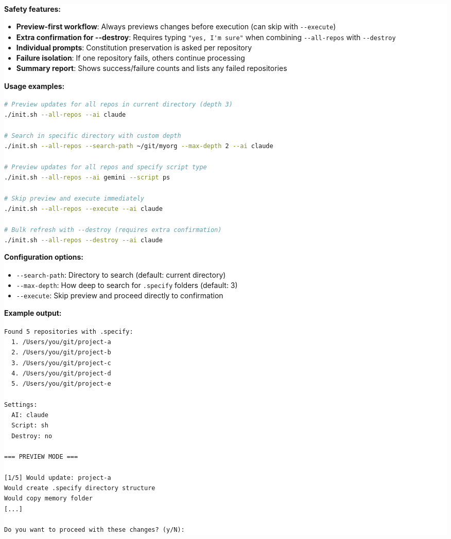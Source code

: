 **Safety features:**

- **Preview-first workflow**: Always previews changes before execution (can skip with `--execute`)
- **Extra confirmation for --destroy**: Requires typing `"yes, I'm sure"` when combining `--all-repos` with `--destroy`
- **Individual prompts**: Constitution preservation is asked per repository
- **Failure isolation**: If one repository fails, others continue processing
- **Summary report**: Shows success/failure counts and lists any failed repositories

**Usage examples:**

```bash
# Preview updates for all repos in current directory (depth 3)
./init.sh --all-repos --ai claude

# Search in specific directory with custom depth
./init.sh --all-repos --search-path ~/git/myorg --max-depth 2 --ai claude

# Preview updates for all repos and specify script type
./init.sh --all-repos --ai gemini --script ps

# Skip preview and execute immediately
./init.sh --all-repos --execute --ai claude

# Bulk refresh with --destroy (requires extra confirmation)
./init.sh --all-repos --destroy --ai claude
```

**Configuration options:**

- `--search-path`: Directory to search (default: current directory)
- `--max-depth`: How deep to search for `.specify` folders (default: 3)
- `--execute`: Skip preview and proceed directly to confirmation

**Example output:**

```
Found 5 repositories with .specify:
  1. /Users/you/git/project-a
  2. /Users/you/git/project-b
  3. /Users/you/git/project-c
  4. /Users/you/git/project-d
  5. /Users/you/git/project-e

Settings:
  AI: claude
  Script: sh
  Destroy: no

=== PREVIEW MODE ===

[1/5] Would update: project-a
Would create .specify directory structure
Would copy memory folder
[...]

Do you want to proceed with these changes? (y/N):
```
